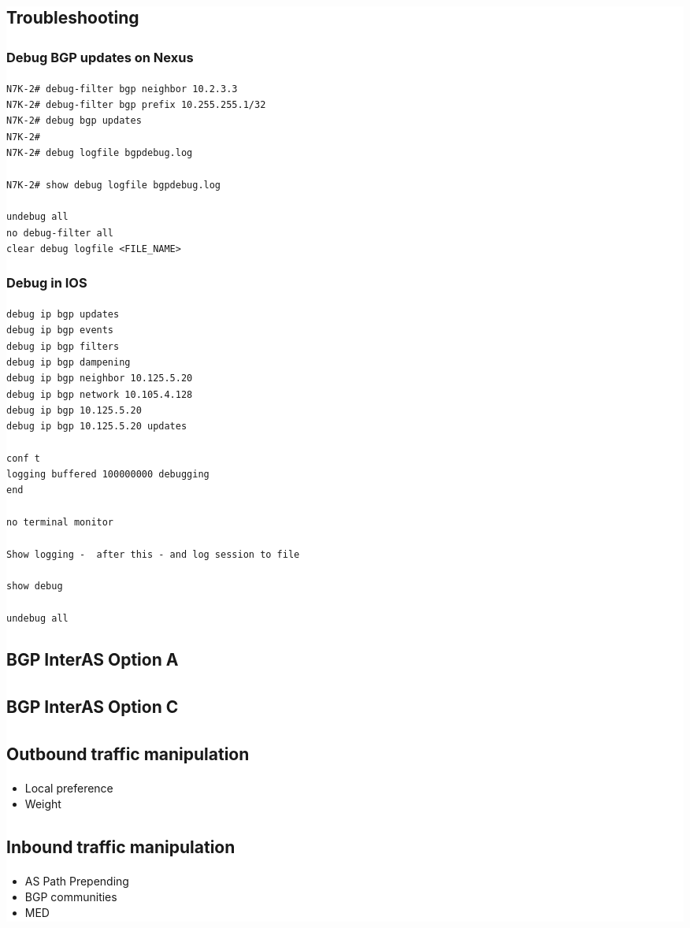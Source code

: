## Troubleshooting

### Debug BGP updates on Nexus

```
N7K-2# debug-filter bgp neighbor 10.2.3.3
N7K-2# debug-filter bgp prefix 10.255.255.1/32
N7K-2# debug bgp updates
N7K-2# 
N7K-2# debug logfile bgpdebug.log

N7K-2# show debug logfile bgpdebug.log

undebug all
no debug-filter all
clear debug logfile <FILE_NAME>
```

### Debug in IOS

```
debug ip bgp updates
debug ip bgp events
debug ip bgp filters
debug ip bgp dampening
debug ip bgp neighbor 10.125.5.20
debug ip bgp network 10.105.4.128
debug ip bgp 10.125.5.20
debug ip bgp 10.125.5.20 updates

conf t
logging buffered 100000000 debugging
end

no terminal monitor

Show logging -  after this - and log session to file

show debug

undebug all
```

## BGP InterAS Option A

## BGP InterAS Option C

## Outbound traffic manipulation

- Local preference
- Weight

## Inbound traffic manipulation

- AS Path Prepending
- BGP communities
- MED